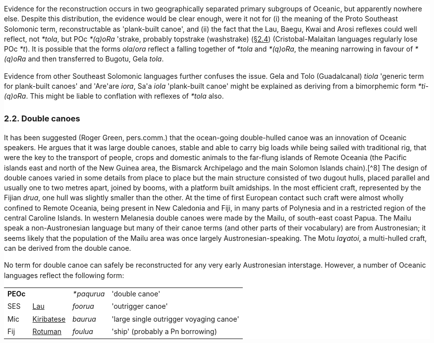 

Evidence for the reconstruction occurs in two geographically separated primary subgroups of Oceanic, but apparently nowhere else. Despite this distribution, the evidence would be clear enough, were it not for (i) the meaning of the Proto Southeast Solomonic term, reconstructable as 'plank-built canoe', and (ii) the fact that the Lau, Baegu, Kwai and Arosi reflexes could well reflect, not _&ast;tola_, but POc _&ast;(q)oRa_ 'strake, probably topstrake (washstrake) ([§2.4](../contributions/1-7#s-2-4)) (Cristobal-Malaitan languages regularly lose POc _&ast;t_). It is possible that the forms _ola_/_ora_ reflect a falling together of _&ast;tola_ and _&ast;(q)oRa_, the meaning narrowing in favour of _&ast;(q)oRa_ and then transferred to Bugotu, Gela _tola_.

Evidence from other Southeast Solomonic languages further confuses the issue. Gela and Tolo (Guadalcanal) _tiola_ 'generic term for plank-built canoes' and 'Are'are _iora_, Sa'a _iola_ 'plank-built canoe' might be explained as deriving from a bimorphemic form _&ast;ti-(q)oRa_. This might be liable to conflation with reflexes of _&ast;tola_ also.


<a id="p-182"></a>


<a id="s-2-2"></a>

### 2.2. Double canoes


It has been suggested (Roger Green, pers.comm.) that the ocean-going double-hulled canoe was an innovation of Oceanic speakers. He argues that it was large double canoes, stable and able to carry big loads while being sailed with traditional rig, that were the key to the transport of people, crops and domestic animals to the far-flung islands of Remote Oceania (the Pacific islands east and north of the New Guinea area, the Bismarck Archipelago and the main Solomon Islands chain).[^8] The design of double canoes varied in some details from place to place but the main structure consisted of two dugout hulls, placed parallel and usually one to two metres apart, joined by booms, with a platform built amidships. In the most efficient craft, represented by the Fijian _drua_, one hull was slightly smaller than the other. At the time of first European contact such craft were almost wholly confined to Remote Oceania, being present in New Caledonia and Fiji, in many parts of Polynesia and in a restricted region of the central Caroline Islands. In western Melanesia double canoes were made by the Mailu, of south-east coast Papua. The Mailu speak a non-Austronesian language but many of their canoe terms (and other parts of their vocabulary) are from Austronesian; it seems likely that the population of the Mailu area was once largely Austronesian-speaking. The Motu _laɣatoi_, a multi-hulled craft, can be derived from the double canoe.

No term for double canoe can safely be reconstructed for any very early Austronesian interstage. However, a number of Oceanic languages reflect the following form:

<table id="1-7-2-2-182-PEOc-paqurua-a">
<tr>
<td><strong>PEOc</strong></td><td> </td>
<td>
<i>&ast;paqurua</i>
</td>
<td>
'<span>double canoe</span>'</td>
</tr>
<tr>
<td>SES</td><td><a href="../languages/lau">Lau</a></td><td><i>foorua</i></td>
<td>
'<span>outrigger canoe</span>'</td>
</tr>
<tr>
<td>Mic</td><td><a href="../languages/kiribatese">Kiribatese</a></td><td><i>baurua</i></td>
<td>
'<span>large single outrigger voyaging canoe</span>'</td>
</tr>
<tr>
<td>Fij</td><td><a href="../languages/rotuman">Rotuman</a></td><td><i>foulua</i></td>
<td>
'<span>ship</span>' (<span>probably a Pn borrowing</span>)</td>
</tr>
